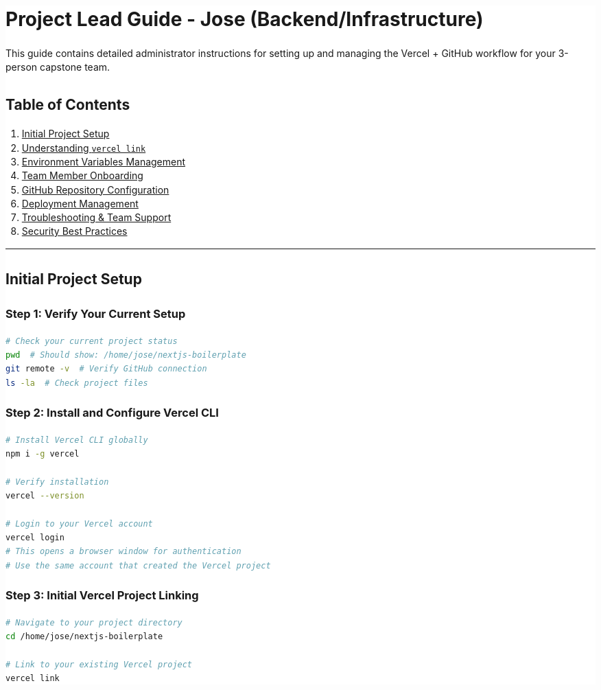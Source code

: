 # Project Lead Guide - Jose (Backend/Infrastructure)

This guide contains detailed administrator instructions for setting up and managing the Vercel + GitHub workflow for your 3-person capstone team.

## Table of Contents
1. [Initial Project Setup](#initial-project-setup)
2. [Understanding `vercel link`](#understanding-vercel-link)
3. [Environment Variables Management](#environment-variables-management)
4. [Team Member Onboarding](#team-member-onboarding)
5. [GitHub Repository Configuration](#github-repository-configuration)
6. [Deployment Management](#deployment-management)
7. [Troubleshooting & Team Support](#troubleshooting--team-support)
8. [Security Best Practices](#security-best-practices)

---

## Initial Project Setup

### Step 1: Verify Your Current Setup
```bash
# Check your current project status
pwd  # Should show: /home/jose/nextjs-boilerplate
git remote -v  # Verify GitHub connection
ls -la  # Check project files
```

### Step 2: Install and Configure Vercel CLI
```bash
# Install Vercel CLI globally
npm i -g vercel

# Verify installation
vercel --version

# Login to your Vercel account
vercel login
# This opens a browser window for authentication
# Use the same account that created the Vercel project
```

### Step 3: Initial Vercel Project Linking
```bash
# Navigate to your project directory
cd /home/jose/nextjs-boilerplate

# Link to your existing Vercel project
vercel link
```
